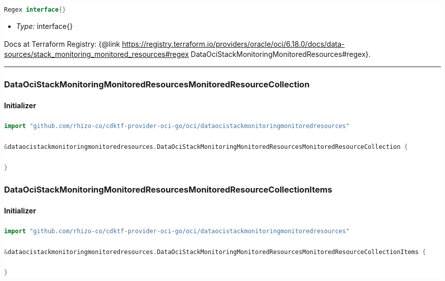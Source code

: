 ```go
Regex interface{}
```

- *Type:* interface{}

Docs at Terraform Registry: {@link https://registry.terraform.io/providers/oracle/oci/6.18.0/docs/data-sources/stack_monitoring_monitored_resources#regex DataOciStackMonitoringMonitoredResources#regex}.

---

### DataOciStackMonitoringMonitoredResourcesMonitoredResourceCollection <a name="DataOciStackMonitoringMonitoredResourcesMonitoredResourceCollection" id="rhizo-co-terraform-provider-oci.dataOciStackMonitoringMonitoredResources.DataOciStackMonitoringMonitoredResourcesMonitoredResourceCollection"></a>

#### Initializer <a name="Initializer" id="rhizo-co-terraform-provider-oci.dataOciStackMonitoringMonitoredResources.DataOciStackMonitoringMonitoredResourcesMonitoredResourceCollection.Initializer"></a>

```go
import "github.com/rhizo-co/cdktf-provider-oci-go/oci/dataocistackmonitoringmonitoredresources"

&dataocistackmonitoringmonitoredresources.DataOciStackMonitoringMonitoredResourcesMonitoredResourceCollection {

}
```


### DataOciStackMonitoringMonitoredResourcesMonitoredResourceCollectionItems <a name="DataOciStackMonitoringMonitoredResourcesMonitoredResourceCollectionItems" id="rhizo-co-terraform-provider-oci.dataOciStackMonitoringMonitoredResources.DataOciStackMonitoringMonitoredResourcesMonitoredResourceCollectionItems"></a>

#### Initializer <a name="Initializer" id="rhizo-co-terraform-provider-oci.dataOciStackMonitoringMonitoredResources.DataOciStackMonitoringMonitoredResourcesMonitoredResourceCollectionItems.Initializer"></a>

```go
import "github.com/rhizo-co/cdktf-provider-oci-go/oci/dataocistackmonitoringmonitoredresources"

&dataocistackmonitoringmonitoredresources.DataOciStackMonitoringMonitoredResourcesMonitoredResourceCollectionItems {

}
```

